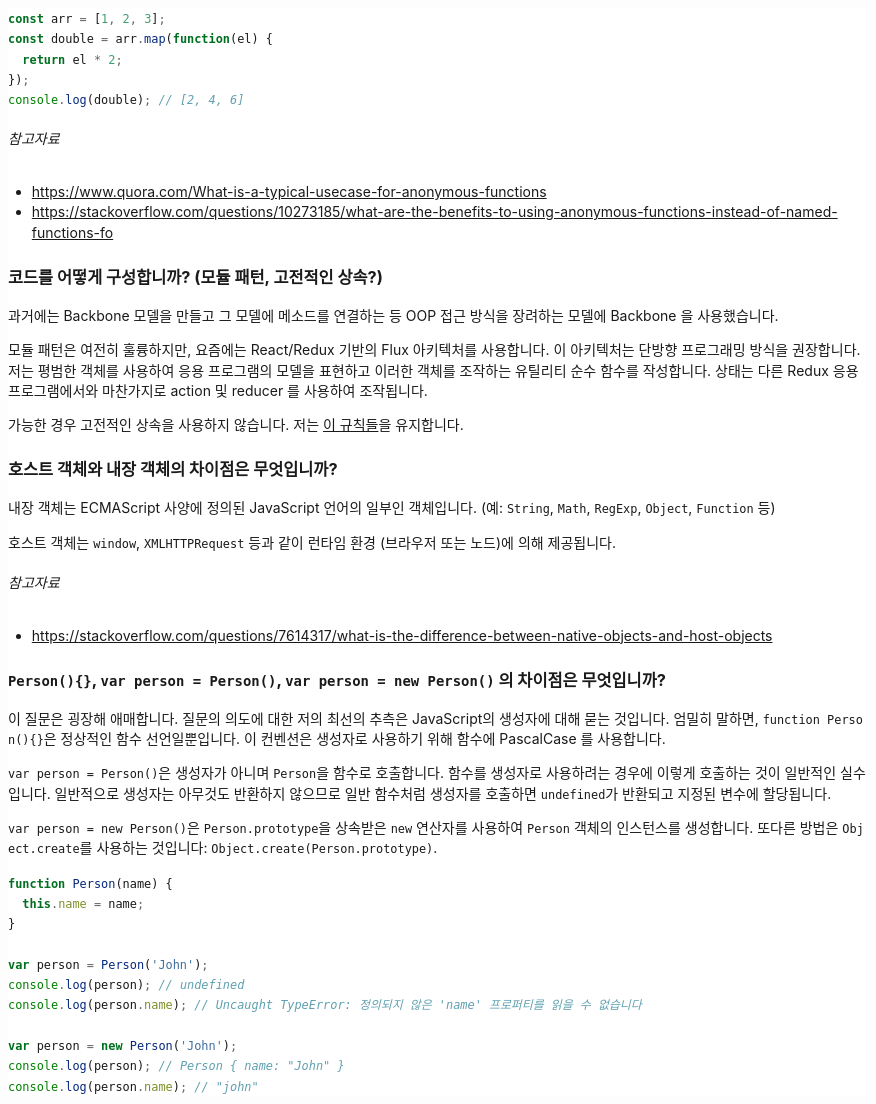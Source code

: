 ```js
const arr = [1, 2, 3];
const double = arr.map(function(el) {
  return el * 2;
});
console.log(double); // [2, 4, 6]
```

###### 참고자료

* <https://www.quora.com/What-is-a-typical-usecase-for-anonymous-functions>
* <https://stackoverflow.com/questions/10273185/what-are-the-benefits-to-using-anonymous-functions-instead-of-named-functions-fo>

### 코드를 어떻게 구성합니까? (모듈 패턴, 고전적인 상속?)

과거에는 Backbone 모델을 만들고 그 모델에 메소드를 연결하는 등 OOP 접근 방식을 장려하는 모델에 Backbone 을 사용했습니다.

모듈 패턴은 여전히​​ 훌륭하지만, 요즘에는 React/Redux 기반의 Flux 아키텍처를 사용합니다. 이 아키텍처는 단방향 프로그래밍 방식을 권장합니다. 저는 평범한 객체를 사용하여 응용 프로그램의 모델을 표현하고 이러한 객체를 조작하는 유틸리티 순수 함수를 작성합니다. 상태는 다른 Redux 응용 프로그램에서와 마찬가지로 action 및 reducer 를 사용하여 조작됩니다.

가능한 경우 고전적인 상속을 사용하지 않습니다. 저는 [이 규칙들](https://medium.com/@dan_abramov/how-to-use-classes-and-sleep-at-night-9af8de78ccb4)을 유지합니다.

### 호스트 객체와 내장 객체의 차이점은 무엇입니까?

내장 객체는 ECMAScript 사양에 정의된 JavaScript 언어의 일부인 객체입니다. (예: `String`, `Math`, `RegExp`, `Object`, `Function` 등)

호스트 객체는 `window`, `XMLHTTPRequest` 등과 같이 런타임 환경 (브라우저 또는 노드)에 의해 제공됩니다.

###### 참고자료

* <https://stackoverflow.com/questions/7614317/what-is-the-difference-between-native-objects-and-host-objects>

### `Person(){}`, `var person = Person()`, `var person = new Person()` 의 차이점은 무엇입니까?

이 질문은 굉장해 애매합니다. 질문의 의도에 대한 저의 최선의 추측은 JavaScript의 생성자에 대해 묻는 것입니다. 엄밀히 말하면, `function Person(){}`은 정상적인 함수 선언일뿐입니다. 이 컨벤션은 생성자로 사용하기 위해 함수에 PascalCase 를 사용합니다.

`var person = Person()`은 생성자가 아니며 `Person`을 함수로 호출합니다. 함수를 생성자로 사용하려는 경우에 이렇게 호출하는 것이 일반적인 실수입니다. 일반적으로 생성자는 아무것도 반환하지 않으므로 일반 함수처럼 생성자를 호출하면 `undefined`가 반환되고 지정된 변수에 할당됩니다.

`var person = new Person()`은 `Person.prototype`을 상속받은 `new` 연산자를 사용하여 `Person` 객체의 인스턴스를 생성합니다. 또다른 방법은 `Object.create`를 사용하는 것입니다: `Object.create(Person.prototype)`.

```js
function Person(name) {
  this.name = name;
}

var person = Person('John');
console.log(person); // undefined
console.log(person.name); // Uncaught TypeError: 정의되지 않은 'name' 프로퍼티를 읽을 수 없습니다

var person = new Person('John');
console.log(person); // Person { name: "John" }
console.log(person.name); // "john"
```
